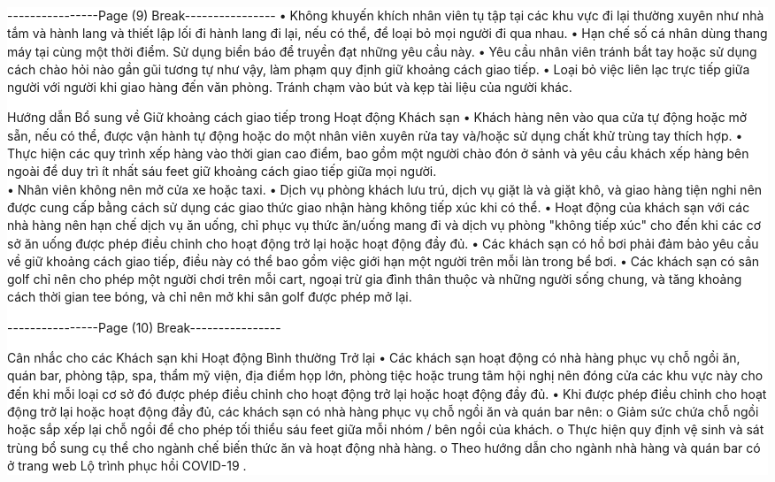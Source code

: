 ----------------Page (9) Break----------------
• Không khuyến khích nhân viên tụ tập tại các khu vực đi lại thường xuyên như 
nhà tắm và hành lang và thiết lập lối đi hành lang đi lại, nếu có thể, để loại bỏ 
mọi người đi qua nhau. 
•    Hạn chế số cá nhân dùng thang máy tại cùng một thời điểm. Sử dụng biển 
báo để truyền đạt những yêu cầu này. 
• Yêu cầu nhân viên tránh bắt tay hoặc sử dụng cách chào hỏi nào gần gũi 
tương tự như vậy, làm phạm quy định giữ khoảng cách giao tiếp. 
• Loại bỏ việc liên lạc trực tiếp giữa người với người khi giao hàng đến văn 
phòng. Tránh chạm vào bút và kẹp tài liệu của người khác. 
 
Hướng dẫn Bổ sung về Giữ khoảng cách 
giao tiếp trong Hoạt động Khách sạn 
• Khách hàng nên vào qua cửa tự động hoặc mở sẵn, nếu có thể, được 
vận hành tự động hoặc do một nhân viên xuyên rửa tay và/hoặc sử dụng 
chất khử trùng tay thích hợp. 
• Thực hiện các quy trình xếp hàng vào thời gian cao điểm, bao gồm một 
người chào đón ở sảnh và yêu cầu khách xếp hàng bên ngoài để duy trì 
ít nhất sáu feet giữ khoảng cách giao tiếp giữa mọi người.  
• Nhân viên không nên mở cửa xe hoặc taxi. 
•     Dịch vụ phòng khách lưu trú, dịch vụ giặt là và giặt khô, và giao hàng tiện 
nghi nên được cung cấp bằng cách sử dụng các giao thức giao nhận 
hàng không tiếp xúc khi có thể. 
• Hoạt động của khách sạn với các nhà hàng nên hạn chế dịch vụ ăn uống, 
chỉ phục vụ thức ăn/uống mang đi và dịch vụ phòng "không tiếp xúc" cho 
đến khi các cơ sở ăn uống được phép điều chỉnh cho hoạt động trở lại 
hoặc hoạt động đầy đủ. 
• Các khách sạn có hồ bơi phải đảm bảo yêu cầu về giữ khoảng cách giao 
tiếp, điều này có thể bao gồm việc giới hạn một người trên mỗi làn trong 
bể bơi. 
• Các khách sạn có sân golf chỉ nên cho phép một người chơi trên mỗi 
cart, ngoại trừ gia đình thân thuộc và những người sống chung, và tăng 
khoảng cách thời gian tee bóng, và chỉ nên mở khi sân golf được phép 
mở lại. 
 
 
 
 
----------------Page (10) Break----------------
 
Cân nhắc cho các Khách sạn khi Hoạt động 
Bình thường Trở lại 
• Các khách sạn hoạt động có nhà hàng phục vụ chỗ ngồi ăn, quán bar, phòng 
tập, spa, thẩm mỹ viện, địa điểm họp lớn, phòng tiệc hoặc trung tâm hội nghị 
nên đóng cửa các khu vực này cho đến khi mỗi loại cơ sở đó được phép điều 
chỉnh cho hoạt động trở lại hoặc hoạt động đầy đủ. 
• Khi được phép điều chỉnh cho hoạt động trở lại hoặc hoạt động đầy đủ, các 
khách sạn có nhà hàng phục vụ chỗ ngồi ăn và quán bar nên: 
o Giảm sức chứa chỗ ngồi hoặc sắp xếp lại chỗ ngồi để cho phép tối 
thiểu sáu feet giữa mỗi nhóm / bên ngồi của khách. 
o Thực hiện quy định vệ sinh và sát trùng bổ sung cụ thể cho ngành chế 
biến thức ăn và hoạt động nhà hàng. 
o Theo hướng dẫn cho ngành nhà hàng và quán bar có ở trang web Lộ 
trình phục hồi COVID-19 . 
 